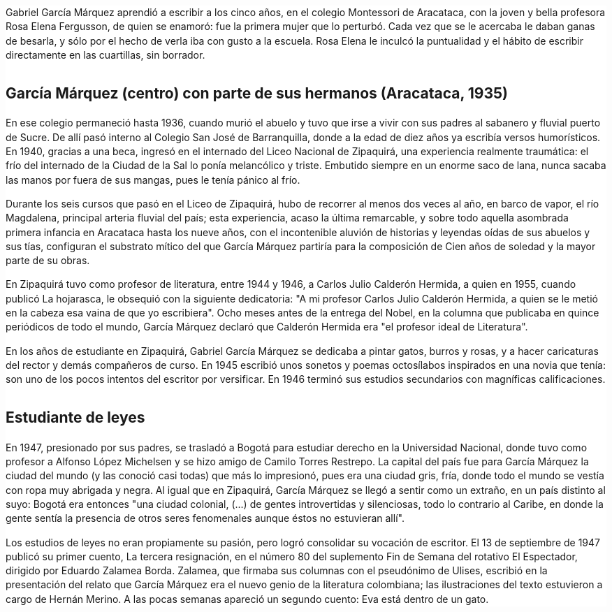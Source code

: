 Gabriel García Márquez aprendió a escribir a los cinco años, en el colegio Montessori de Aracataca, con la joven y bella profesora Rosa Elena Fergusson, de quien se enamoró: fue la primera mujer que lo perturbó. Cada vez que se le acercaba le daban ganas de besarla, y sólo por el hecho de verla iba con gusto a la escuela. Rosa Elena le inculcó la puntualidad y el hábito de escribir directamente en las cuartillas, sin borrador.


## García Márquez (centro) con parte de sus hermanos (Aracataca, 1935)

En ese colegio permaneció hasta 1936, cuando murió el abuelo y tuvo que irse a vivir con sus padres al sabanero y fluvial puerto de Sucre. De allí pasó interno al Colegio San José de Barranquilla, donde a la edad de diez años ya escribía versos humorísticos. En 1940, gracias a una beca, ingresó en el internado del Liceo Nacional de Zipaquirá, una experiencia realmente traumática: el frío del internado de la Ciudad de la Sal lo ponía melancólico y triste. Embutido siempre en un enorme saco de lana, nunca sacaba las manos por fuera de sus mangas, pues le tenía pánico al frío.

Durante los seis cursos que pasó en el Liceo de Zipaquirá, hubo de recorrer al menos dos veces al año, en barco de vapor, el río Magdalena, principal arteria fluvial del país; esta experiencia, acaso la última remarcable, y sobre todo aquella asombrada primera infancia en Aracataca hasta los nueve años, con el incontenible aluvión de historias y leyendas oídas de sus abuelos y sus tías, configuran el substrato mítico del que García Márquez partiría para la composición de Cien años de soledad y la mayor parte de su obras.

En Zipaquirá tuvo como profesor de literatura, entre 1944 y 1946, a Carlos Julio Calderón Hermida, a quien en 1955, cuando publicó La hojarasca, le obsequió con la siguiente dedicatoria: "A mi profesor Carlos Julio Calderón Hermida, a quien se le metió en la cabeza esa vaina de que yo escribiera". Ocho meses antes de la entrega del Nobel, en la columna que publicaba en quince periódicos de todo el mundo, García Márquez declaró que Calderón Hermida era "el profesor ideal de Literatura".

En los años de estudiante en Zipaquirá, Gabriel García Márquez se dedicaba a pintar gatos, burros y rosas, y a hacer caricaturas del rector y demás compañeros de curso. En 1945 escribió unos sonetos y poemas octosílabos inspirados en una novia que tenía: son uno de los pocos intentos del escritor por versificar. En 1946 terminó sus estudios secundarios con magníficas calificaciones.

## Estudiante de leyes

En 1947, presionado por sus padres, se trasladó a Bogotá para estudiar derecho en la Universidad Nacional, donde tuvo como profesor a Alfonso López Michelsen y se hizo amigo de Camilo Torres Restrepo. La capital del país fue para García Márquez la ciudad del mundo (y las conoció casi todas) que más lo impresionó, pues era una ciudad gris, fría, donde todo el mundo se vestía con ropa muy abrigada y negra. Al igual que en Zipaquirá, García Márquez se llegó a sentir como un extraño, en un país distinto al suyo: Bogotá era entonces "una ciudad colonial, (...) de gentes introvertidas y silenciosas, todo lo contrario al Caribe, en donde la gente sentía la presencia de otros seres fenomenales aunque éstos no estuvieran allí".

Los estudios de leyes no eran propiamente su pasión, pero logró consolidar su vocación de escritor. El 13 de septiembre de 1947 publicó su primer cuento, La tercera resignación, en el número 80 del suplemento Fin de Semana del rotativo El Espectador, dirigido por Eduardo Zalamea Borda. Zalamea, que firmaba sus columnas con el pseudónimo de Ulises, escribió en la presentación del relato que García Márquez era el nuevo genio de la literatura colombiana; las ilustraciones del texto estuvieron a cargo de Hernán Merino. A las pocas semanas apareció un segundo cuento: Eva está dentro de un gato.

